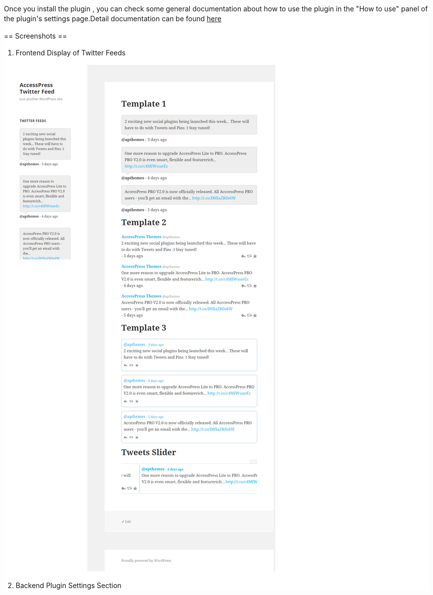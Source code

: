 Once you install the plugin , you can check some general documentation about how to use the plugin in the "How to use" panel of the plugin's settings page.Detail documentation can be found [here](https://accesspressthemes.com/documentation/documentationplugin-instruction-accesspress-twitter-feed/)

== Screenshots ==

1. Frontend Display of Twitter Feeds

	![Frontend Display of Twitter Feeds](./images/screenshot-1.png)
2. Backend Plugin Settings Section

